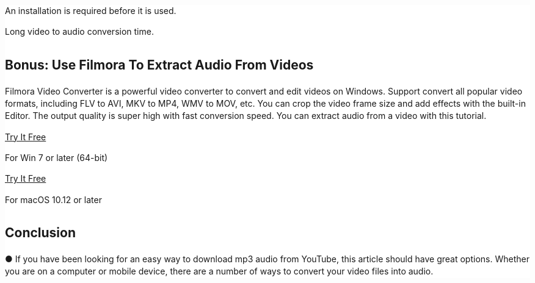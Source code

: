 An installation is required before it is used.

Long video to audio conversion time.

## Bonus: Use Filmora To Extract Audio From Videos

Filmora Video Converter is a powerful video converter to convert and edit videos on Windows. Support convert all popular video formats, including FLV to AVI, MKV to MP4, WMV to MOV, etc. You can crop the video frame size and add effects with the built-in Editor. The output quality is super high with fast conversion speed. You can extract audio from a video with this tutorial.

[Try It Free](https://tools.techidaily.com/wondershare/filmora/download/)

For Win 7 or later (64-bit)

[Try It Free](https://tools.techidaily.com/wondershare/filmora/download/)

For macOS 10.12 or later

## Conclusion

**●** If you have been looking for an easy way to download mp3 audio from YouTube, this article should have great options. Whether you are on a computer or mobile device, there are a number of ways to convert your video files into audio.

<ins class="adsbygoogle"
     style="display:block"
     data-ad-format="autorelaxed"
     data-ad-client="ca-pub-7571918770474297"
     data-ad-slot="1223367746"></ins>

<ins class="adsbygoogle"
     style="display:block"
     data-ad-format="autorelaxed"
     data-ad-client="ca-pub-7571918770474297"
     data-ad-slot="1223367746"></ins>



<ins class="adsbygoogle"
     style="display:block"
     data-ad-client="ca-pub-7571918770474297"
     data-ad-slot="8358498916"
     data-ad-format="auto"
     data-full-width-responsive="true"></ins>


